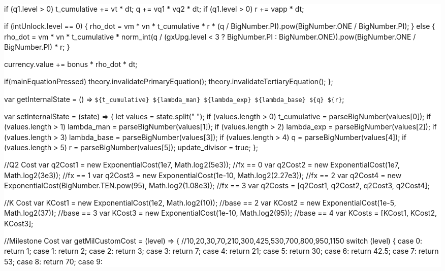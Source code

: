   if (q1.level > 0) t_cumulative += vt * dt;
  q += vq1 * vq2 * dt;
  if (q1.level > 0) r += vapp * dt;

  if (intUnlock.level == 0) {
    rho_dot = vm * vn * t_cumulative * r * (q / BigNumber.PI).pow(BigNumber.ONE / BigNumber.PI);
  } else {
    rho_dot = vm * vn * t_cumulative * norm_int(q / (gxUpg.level < 3 ? BigNumber.PI : BigNumber.ONE)).pow(BigNumber.ONE / BigNumber.PI) * r;
  }

  currency.value += bonus * rho_dot * dt;

  if(mainEquationPressed) theory.invalidatePrimaryEquation();
  theory.invalidateTertiaryEquation();
};

var getInternalState = () => `${t_cumulative} ${lambda_man} ${lambda_exp} ${lambda_base} ${q} ${r}`;

var setInternalState = (state) => {
  let values = state.split(" ");
  if (values.length > 0) t_cumulative = parseBigNumber(values[0]);
  if (values.length > 1) lambda_man = parseBigNumber(values[1]);
  if (values.length > 2) lambda_exp = parseBigNumber(values[2]);
  if (values.length > 3) lambda_base = parseBigNumber(values[3]);
  if (values.length > 4) q = parseBigNumber(values[4]);
  if (values.length > 5) r = parseBigNumber(values[5]);
  update_divisor = true;
};

//Q2 Cost
var q2Cost1 = new ExponentialCost(1e7, Math.log2(5e3)); //fx == 0
var q2Cost2 = new ExponentialCost(1e7, Math.log2(3e3)); //fx == 1
var q2Cost3 = new ExponentialCost(1e-10, Math.log2(2.27e3)); //fx == 2
var q2Cost4 = new ExponentialCost(BigNumber.TEN.pow(95), Math.log2(1.08e3)); //fx == 3
var q2Costs = [q2Cost1, q2Cost2, q2Cost3, q2Cost4];

//K Cost
var KCost1 = new ExponentialCost(1e2, Math.log2(10)); //base == 2
var KCost2 = new ExponentialCost(1e-5, Math.log2(37)); //base == 3
var KCost3 = new ExponentialCost(1e-10, Math.log2(95)); //base == 4
var KCosts = [KCost1, KCost2, KCost3];

//Milestone Cost
var getMilCustomCost = (level) => {
  //10,20,30,70,210,300,425,530,700,800,950,1150
  switch (level) {
    case 0:
      return 1;
    case 1:
      return 2;
    case 2:
      return 3;
    case 3:
      return 7;
    case 4:
      return 21;
    case 5:
      return 30;
    case 6:
      return 42.5;
    case 7:
      return 53;
    case 8:
      return 70;
    case 9: